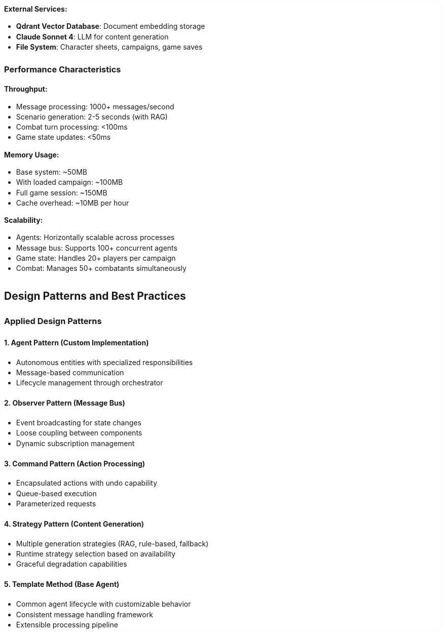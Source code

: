 **External Services:**
- **Qdrant Vector Database**: Document embedding storage
- **Claude Sonnet 4**: LLM for content generation
- **File System**: Character sheets, campaigns, game saves

### Performance Characteristics

**Throughput:**
- Message processing: 1000+ messages/second
- Scenario generation: 2-5 seconds (with RAG)
- Combat turn processing: <100ms
- Game state updates: <50ms

**Memory Usage:**
- Base system: ~50MB
- With loaded campaign: ~100MB
- Full game session: ~150MB
- Cache overhead: ~10MB per hour

**Scalability:**
- Agents: Horizontally scalable across processes
- Message bus: Supports 100+ concurrent agents
- Game state: Handles 20+ players per campaign
- Combat: Manages 50+ combatants simultaneously

## Design Patterns and Best Practices

### Applied Design Patterns

#### 1. **Agent Pattern** (Custom Implementation)
- Autonomous entities with specialized responsibilities
- Message-based communication
- Lifecycle management through orchestrator

#### 2. **Observer Pattern** (Message Bus)
- Event broadcasting for state changes
- Loose coupling between components
- Dynamic subscription management

#### 3. **Command Pattern** (Action Processing)
- Encapsulated actions with undo capability
- Queue-based execution
- Parameterized requests

#### 4. **Strategy Pattern** (Content Generation)
- Multiple generation strategies (RAG, rule-based, fallback)
- Runtime strategy selection based on availability
- Graceful degradation capabilities

#### 5. **Template Method** (Base Agent)
- Common agent lifecycle with customizable behavior
- Consistent message handling framework
- Extensible processing pipeline
